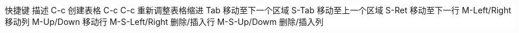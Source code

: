 <col  class="org-left" />
</colgroup>
<thead>
<tr>
<th scope="col" class="org-left">快捷键</th>
<th scope="col" class="org-left">描述</th>
</tr>
</thead>

<tbody>
<tr>
<td class="org-left">C-c</td>
<td class="org-left">创建表格</td>
</tr>


<tr>
<td class="org-left">C-c C-c</td>
<td class="org-left">重新调整表格缩进</td>
</tr>


<tr>
<td class="org-left">Tab</td>
<td class="org-left">移动至下一个区域</td>
</tr>


<tr>
<td class="org-left">S-Tab</td>
<td class="org-left">移动至上一个区域</td>
</tr>


<tr>
<td class="org-left">S-Ret</td>
<td class="org-left">移动至下一行</td>
</tr>


<tr>
<td class="org-left">M-Left/Right</td>
<td class="org-left">移动列</td>
</tr>


<tr>
<td class="org-left">M-Up/Down</td>
<td class="org-left">移动行</td>
</tr>


<tr>
<td class="org-left">M-S-Left/Right</td>
<td class="org-left">删除/插入行</td>
</tr>


<tr>
<td class="org-left">M-S-Up/Dowm</td>
<td class="org-left">删除/插入列</td>
</tr>
